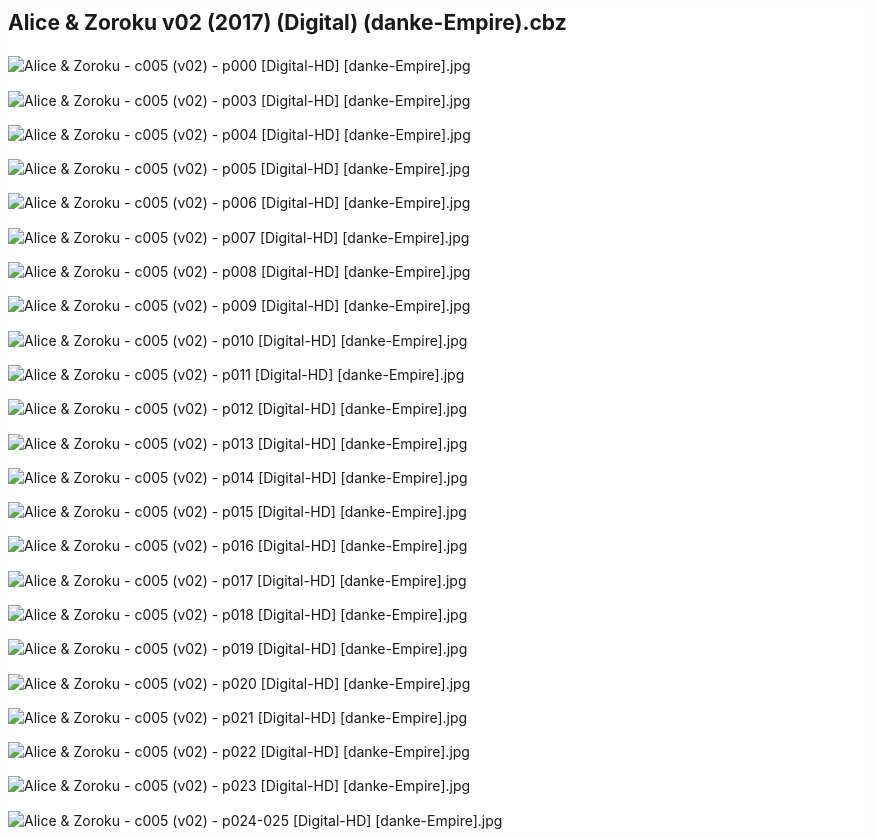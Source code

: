 ## Alice & Zoroku v02 (2017) (Digital) (danke-Empire).cbz

![Alice & Zoroku - c005 (v02) - p000 [Digital-HD] [danke-Empire].jpg](https://wx1.sinaimg.cn/large/6a9fdecagy1fo5jfqtqpgj21kw293kjl.jpg)

![Alice & Zoroku - c005 (v02) - p003 [Digital-HD] [danke-Empire].jpg](https://wx1.sinaimg.cn/large/6a9fdecagy1fo9git1f02j21kw292npd.jpg)

![Alice & Zoroku - c005 (v02) - p004 [Digital-HD] [danke-Empire].jpg](https://wx1.sinaimg.cn/large/6a9fdecagy1fo9giz5rsej21kw292kjm.jpg)

![Alice & Zoroku - c005 (v02) - p005 [Digital-HD] [danke-Empire].jpg](https://wx1.sinaimg.cn/large/6a9fdecagy1fo9gj68bnlj21kw292kjl.jpg)

![Alice & Zoroku - c005 (v02) - p006 [Digital-HD] [danke-Empire].jpg](https://wx1.sinaimg.cn/large/6a9fdecagy1fo9gjcer90j21kw2924qq.jpg)

![Alice & Zoroku - c005 (v02) - p007 [Digital-HD] [danke-Empire].jpg](https://wx1.sinaimg.cn/large/6a9fdecagy1fo9gjipts9j21kw2924qq.jpg)

![Alice & Zoroku - c005 (v02) - p008 [Digital-HD] [danke-Empire].jpg](https://wx1.sinaimg.cn/large/6a9fdecagy1fo9gjpe6ljj21kw2924qq.jpg)

![Alice & Zoroku - c005 (v02) - p009 [Digital-HD] [danke-Empire].jpg](https://wx1.sinaimg.cn/large/6a9fdecagy1fo9gjwxpc7j21kw292u0x.jpg)

![Alice & Zoroku - c005 (v02) - p010 [Digital-HD] [danke-Empire].jpg](https://wx1.sinaimg.cn/large/6a9fdecagy1fo9gk1pr2sj21kw2927wh.jpg)

![Alice & Zoroku - c005 (v02) - p011 [Digital-HD] [danke-Empire].jpg](https://wx1.sinaimg.cn/large/6a9fdecagy1fo9gk6myjij21kw2927wh.jpg)

![Alice & Zoroku - c005 (v02) - p012 [Digital-HD] [danke-Empire].jpg](https://wx1.sinaimg.cn/large/6a9fdecagy1fo9gkdmb9tj21kw292qv5.jpg)

![Alice & Zoroku - c005 (v02) - p013 [Digital-HD] [danke-Empire].jpg](https://wx1.sinaimg.cn/large/6a9fdecagy1fo9gkkhrv9j21kw292npd.jpg)

![Alice & Zoroku - c005 (v02) - p014 [Digital-HD] [danke-Empire].jpg](https://wx1.sinaimg.cn/large/6a9fdecagy1fo9gks3dkuj21kw292u0x.jpg)

![Alice & Zoroku - c005 (v02) - p015 [Digital-HD] [danke-Empire].jpg](https://wx1.sinaimg.cn/large/6a9fdecagy1fo9gl2ycwkj21kw2921ky.jpg)

![Alice & Zoroku - c005 (v02) - p016 [Digital-HD] [danke-Empire].jpg](https://wx1.sinaimg.cn/large/6a9fdecagy1fo9glc57mjj21kw2921ky.jpg)

![Alice & Zoroku - c005 (v02) - p017 [Digital-HD] [danke-Empire].jpg](https://wx1.sinaimg.cn/large/6a9fdecagy1fo9glikouwj21kw2921ky.jpg)

![Alice & Zoroku - c005 (v02) - p018 [Digital-HD] [danke-Empire].jpg](https://wx1.sinaimg.cn/large/6a9fdecagy1fo9glp68z0j21kw292qv5.jpg)

![Alice & Zoroku - c005 (v02) - p019 [Digital-HD] [danke-Empire].jpg](https://wx1.sinaimg.cn/large/6a9fdecagy1fo9glzz5l3j21kw292u0x.jpg)

![Alice & Zoroku - c005 (v02) - p020 [Digital-HD] [danke-Empire].jpg](https://wx1.sinaimg.cn/large/6a9fdecagy1fo9gm7onvcj21kw292kjl.jpg)

![Alice & Zoroku - c005 (v02) - p021 [Digital-HD] [danke-Empire].jpg](https://wx1.sinaimg.cn/large/6a9fdecagy1fo9gmfdfd2j21kw292npd.jpg)

![Alice & Zoroku - c005 (v02) - p022 [Digital-HD] [danke-Empire].jpg](https://wx1.sinaimg.cn/large/6a9fdecagy1fo9gmoejzoj21kw2924qr.jpg)

![Alice & Zoroku - c005 (v02) - p023 [Digital-HD] [danke-Empire].jpg](https://wx1.sinaimg.cn/large/6a9fdecagy1fo9gmxdwcij21kw292npd.jpg)

![Alice & Zoroku - c005 (v02) - p024-025 [Digital-HD] [danke-Empire].jpg](https://wx1.sinaimg.cn/large/6a9fdecagy1fo9gn7un5ij21kw14d4qt.jpg)
